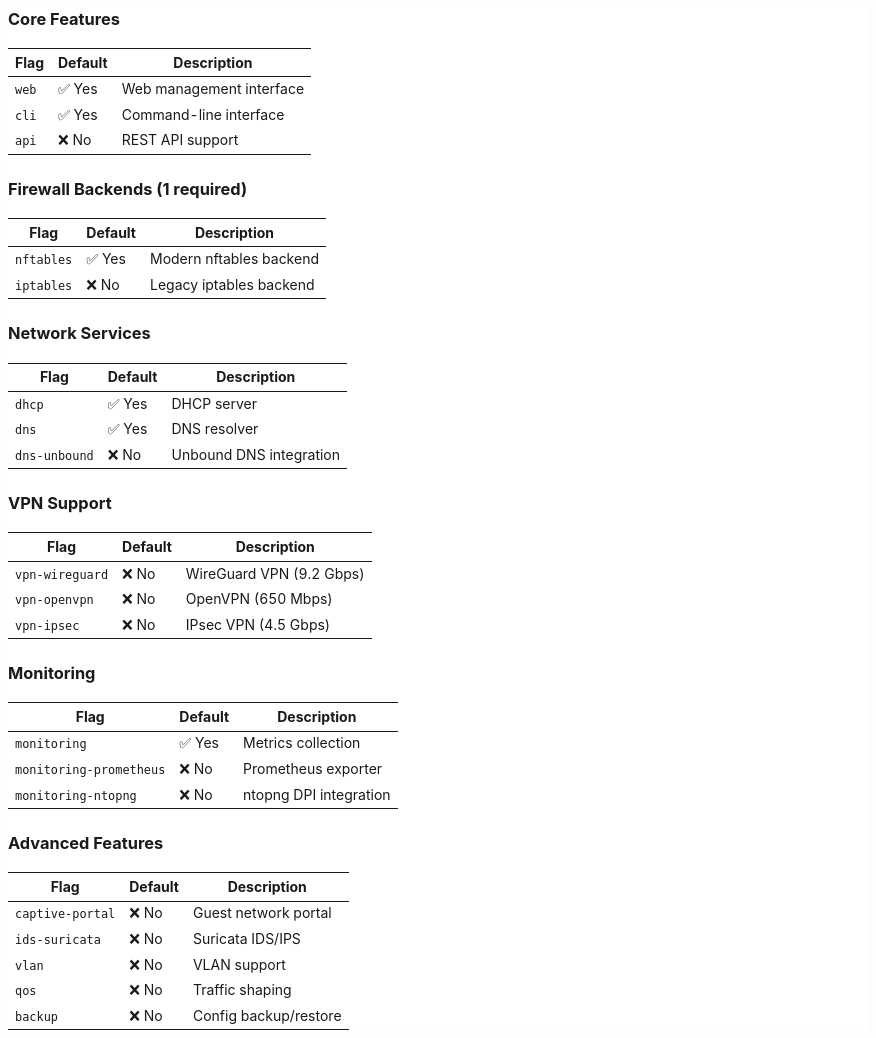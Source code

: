 ### Core Features
| Flag | Default | Description |
|------|---------|-------------|
| `web` | ✅ Yes | Web management interface |
| `cli` | ✅ Yes | Command-line interface |
| `api` | ❌ No | REST API support |

### Firewall Backends (1 required)
| Flag | Default | Description |
|------|---------|-------------|
| `nftables` | ✅ Yes | Modern nftables backend |
| `iptables` | ❌ No | Legacy iptables backend |

### Network Services
| Flag | Default | Description |
|------|---------|-------------|
| `dhcp` | ✅ Yes | DHCP server |
| `dns` | ✅ Yes | DNS resolver |
| `dns-unbound` | ❌ No | Unbound DNS integration |

### VPN Support
| Flag | Default | Description |
|------|---------|-------------|
| `vpn-wireguard` | ❌ No | WireGuard VPN (9.2 Gbps) |
| `vpn-openvpn` | ❌ No | OpenVPN (650 Mbps) |
| `vpn-ipsec` | ❌ No | IPsec VPN (4.5 Gbps) |

### Monitoring
| Flag | Default | Description |
|------|---------|-------------|
| `monitoring` | ✅ Yes | Metrics collection |
| `monitoring-prometheus` | ❌ No | Prometheus exporter |
| `monitoring-ntopng` | ❌ No | ntopng DPI integration |

### Advanced Features
| Flag | Default | Description |
|------|---------|-------------|
| `captive-portal` | ❌ No | Guest network portal |
| `ids-suricata` | ❌ No | Suricata IDS/IPS |
| `vlan` | ❌ No | VLAN support |
| `qos` | ❌ No | Traffic shaping |
| `backup` | ❌ No | Config backup/restore |
